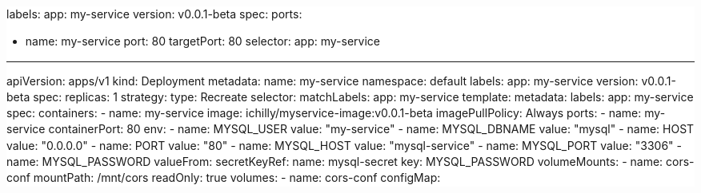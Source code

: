   labels:
    app: my-service
    version: v0.0.1-beta
spec:
  ports:
  - name: my-service
    port: 80
    targetPort: 80
  selector:
    app: my-service
---
apiVersion: apps/v1
kind: Deployment
metadata:
  name: my-service
  namespace: default
  labels:
    app: my-service
    version: v0.0.1-beta
spec:
  replicas: 1
  strategy:
    type: Recreate
  selector:
    matchLabels:
      app: my-service
  template:
    metadata:
      labels:
        app: my-service
    spec:
      containers:
      - name: my-service
        image: ichilly/myservice-image:v0.0.1-beta
        imagePullPolicy: Always
        ports:
        - name: my-service
          containerPort: 80
        env:
        - name: MYSQL_USER
          value: "my-service"
        - name: MYSQL_DBNAME
          value: "mysql"
        - name: HOST
          value: "0.0.0.0"
        - name: PORT
          value: "80"
        - name: MYSQL_HOST
          value: "mysql-service"
        - name: MYSQL_PORT
          value: "3306"
        - name: MYSQL_PASSWORD
          valueFrom:
            secretKeyRef:
              name: mysql-secret
              key: MYSQL_PASSWORD
        volumeMounts:
        - name: cors-conf
          mountPath: /mnt/cors
          readOnly: true
      volumes:
      - name: cors-conf
        configMap: